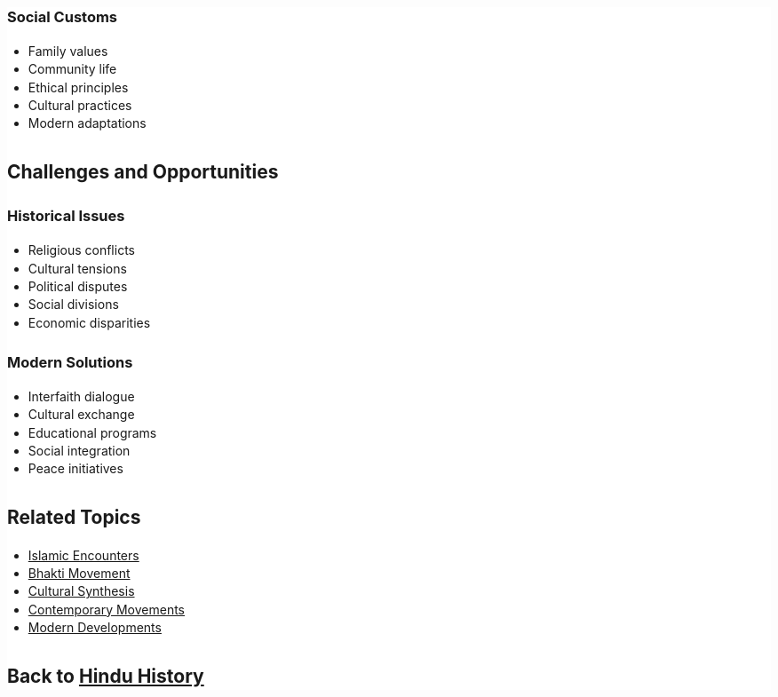 ### Social Customs
- Family values
- Community life
- Ethical principles
- Cultural practices
- Modern adaptations

## Challenges and Opportunities

### Historical Issues
- Religious conflicts
- Cultural tensions
- Political disputes
- Social divisions
- Economic disparities

### Modern Solutions
- Interfaith dialogue
- Cultural exchange
- Educational programs
- Social integration
- Peace initiatives

## Related Topics
- [Islamic Encounters](./islamic_encounters.md)
- [Bhakti Movement](./bhakti_movement.md)
- [Cultural Synthesis](./regional_kingdoms.md)
- [Contemporary Movements](./contemporary_movements.md)
- [Modern Developments](./current_challenges.md)

## Back to [Hindu History](./README.md)
